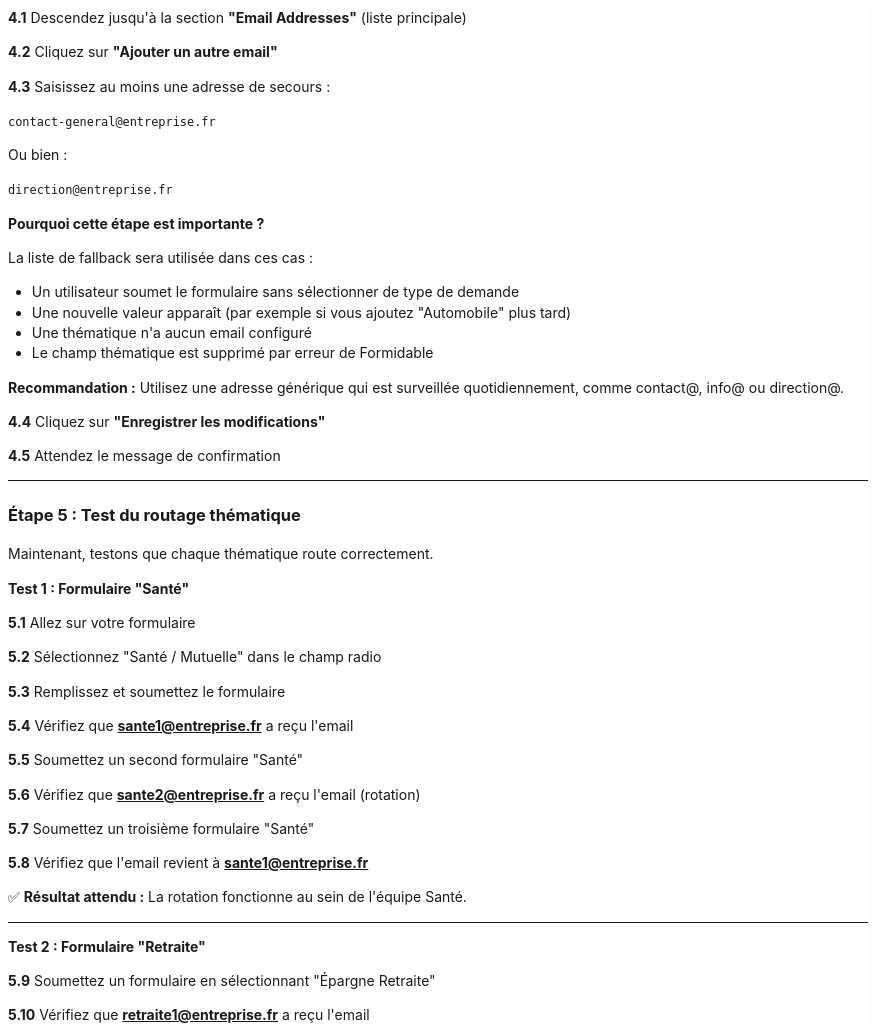**4.1** Descendez jusqu'à la section **"Email Addresses"** (liste principale)

**4.2** Cliquez sur **"Ajouter un autre email"**

**4.3** Saisissez au moins une adresse de secours :
```
contact-general@entreprise.fr
```
Ou bien :
```
direction@entreprise.fr
```

**Pourquoi cette étape est importante ?**

La liste de fallback sera utilisée dans ces cas :
- Un utilisateur soumet le formulaire sans sélectionner de type de demande
- Une nouvelle valeur apparaît (par exemple si vous ajoutez "Automobile" plus tard)
- Une thématique n'a aucun email configuré
- Le champ thématique est supprimé par erreur de Formidable

**Recommandation :** Utilisez une adresse générique qui est surveillée quotidiennement, comme contact@, info@ ou direction@.

**4.4** Cliquez sur **"Enregistrer les modifications"**

**4.5** Attendez le message de confirmation

---

### Étape 5 : Test du routage thématique

Maintenant, testons que chaque thématique route correctement.

**Test 1 : Formulaire "Santé"**

**5.1** Allez sur votre formulaire

**5.2** Sélectionnez "Santé / Mutuelle" dans le champ radio

**5.3** Remplissez et soumettez le formulaire

**5.4** Vérifiez que **sante1@entreprise.fr** a reçu l'email

**5.5** Soumettez un second formulaire "Santé"

**5.6** Vérifiez que **sante2@entreprise.fr** a reçu l'email (rotation)

**5.7** Soumettez un troisième formulaire "Santé"

**5.8** Vérifiez que l'email revient à **sante1@entreprise.fr**

✅ **Résultat attendu :** La rotation fonctionne au sein de l'équipe Santé.

---

**Test 2 : Formulaire "Retraite"**

**5.9** Soumettez un formulaire en sélectionnant "Épargne Retraite"

**5.10** Vérifiez que **retraite1@entreprise.fr** a reçu l'email
